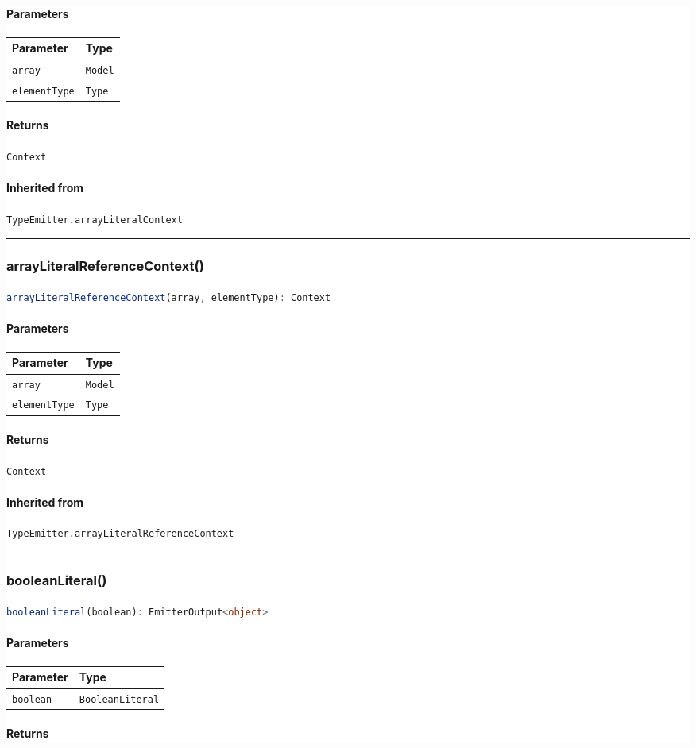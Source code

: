 #### Parameters

| Parameter | Type |
| :------ | :------ |
| `array` | `Model` |
| `elementType` | `Type` |

#### Returns

`Context`

#### Inherited from

`TypeEmitter.arrayLiteralContext`

***

### arrayLiteralReferenceContext()

```ts
arrayLiteralReferenceContext(array, elementType): Context
```

#### Parameters

| Parameter | Type |
| :------ | :------ |
| `array` | `Model` |
| `elementType` | `Type` |

#### Returns

`Context`

#### Inherited from

`TypeEmitter.arrayLiteralReferenceContext`

***

### booleanLiteral()

```ts
booleanLiteral(boolean): EmitterOutput<object>
```

#### Parameters

| Parameter | Type |
| :------ | :------ |
| `boolean` | `BooleanLiteral` |

#### Returns
